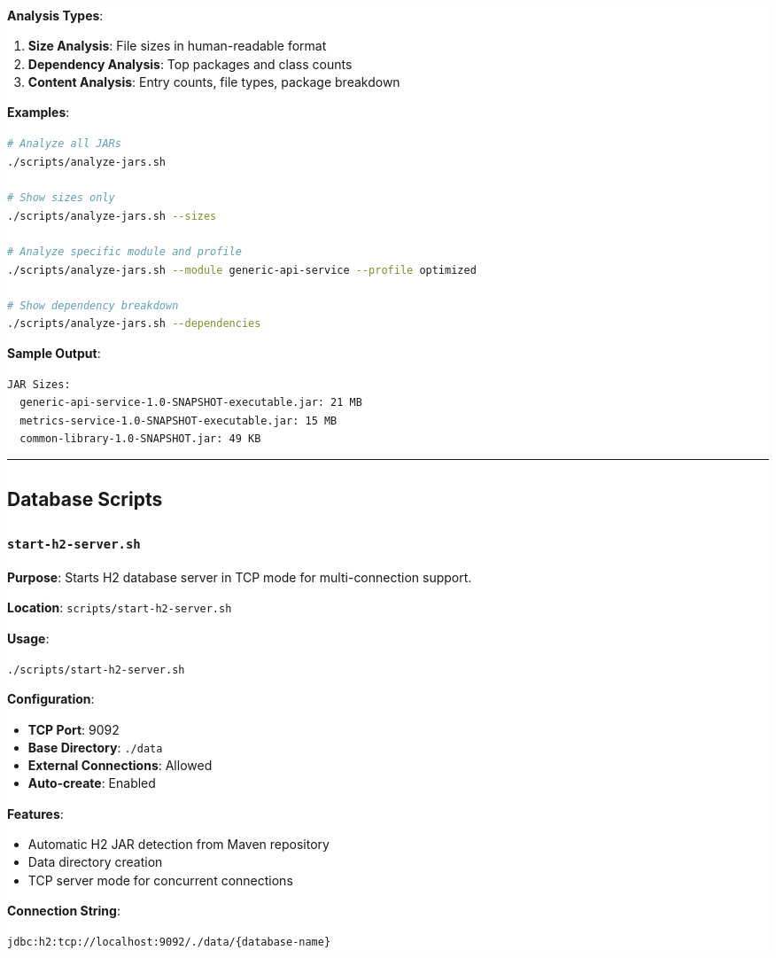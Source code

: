 **Analysis Types**:
1. **Size Analysis**: File sizes in human-readable format
2. **Dependency Analysis**: Top packages and class counts
3. **Content Analysis**: Entry counts, file types, package breakdown

**Examples**:
```bash
# Analyze all JARs
./scripts/analyze-jars.sh

# Show sizes only
./scripts/analyze-jars.sh --sizes

# Analyze specific module and profile
./scripts/analyze-jars.sh --module generic-api-service --profile optimized

# Show dependency breakdown
./scripts/analyze-jars.sh --dependencies
```

**Sample Output**:
```
JAR Sizes:
  generic-api-service-1.0-SNAPSHOT-executable.jar: 21 MB
  metrics-service-1.0-SNAPSHOT-executable.jar: 15 MB
  common-library-1.0-SNAPSHOT.jar: 49 KB
```

---

## Database Scripts

### `start-h2-server.sh`

**Purpose**: Starts H2 database server in TCP mode for multi-connection support.

**Location**: `scripts/start-h2-server.sh`

**Usage**:
```bash
./scripts/start-h2-server.sh
```

**Configuration**:
- **TCP Port**: 9092
- **Base Directory**: `./data`
- **External Connections**: Allowed
- **Auto-create**: Enabled

**Features**:
- Automatic H2 JAR detection from Maven repository
- Data directory creation
- TCP server mode for concurrent connections

**Connection String**:
```
jdbc:h2:tcp://localhost:9092/./data/{database-name}
```
